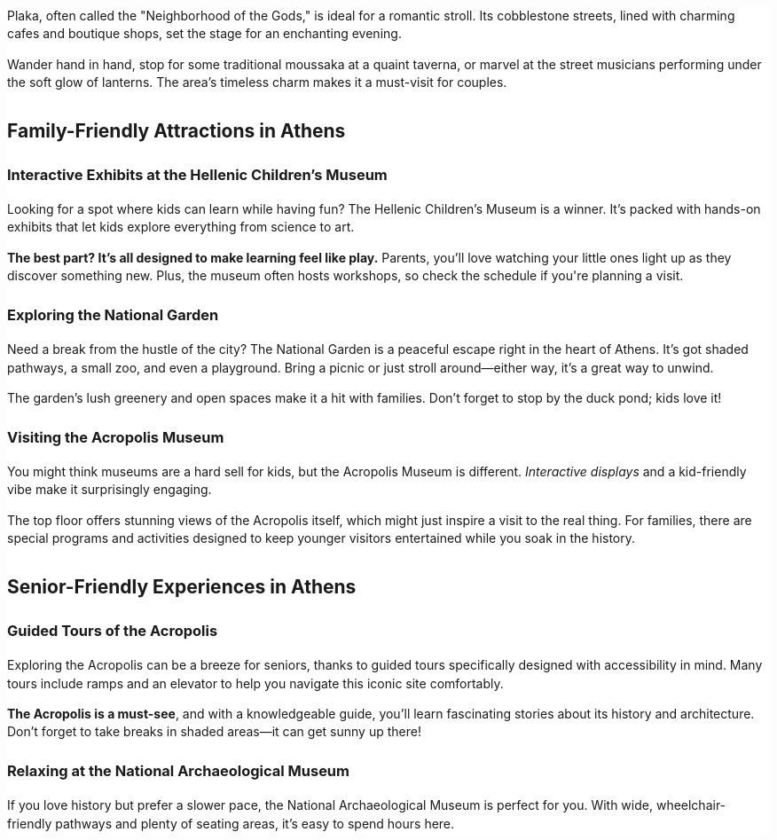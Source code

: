 Plaka, often called the "Neighborhood of the Gods," is ideal for a romantic stroll. Its cobblestone streets, lined with charming cafes and boutique shops, set the stage for an enchanting evening. 

Wander hand in hand, stop for some traditional moussaka at a quaint taverna, or marvel at the street musicians performing under the soft glow of lanterns. The area’s timeless charm makes it a must-visit for couples.

## Family-Friendly Attractions in Athens

### Interactive Exhibits at the Hellenic Children’s Museum

Looking for a spot where kids can learn while having fun? The Hellenic Children’s Museum is a winner. It’s packed with hands-on exhibits that let kids explore everything from science to art. 

**The best part? It’s all designed to make learning feel like play.** Parents, you’ll love watching your little ones light up as they discover something new. Plus, the museum often hosts workshops, so check the schedule if you're planning a visit.

### Exploring the National Garden

Need a break from the hustle of the city? The National Garden is a peaceful escape right in the heart of Athens. It’s got shaded pathways, a small zoo, and even a playground. Bring a picnic or just stroll around—either way, it’s a great way to unwind. 

The garden’s lush greenery and open spaces make it a hit with families. Don’t forget to stop by the duck pond; kids love it!

### Visiting the Acropolis Museum

You might think museums are a hard sell for kids, but the Acropolis Museum is different. _Interactive displays_ and a kid-friendly vibe make it surprisingly engaging. 

The top floor offers stunning views of the Acropolis itself, which might just inspire a visit to the real thing. For families, there are special programs and activities designed to keep younger visitors entertained while you soak in the history.

## Senior-Friendly Experiences in Athens

### Guided Tours of the Acropolis

Exploring the Acropolis can be a breeze for seniors, thanks to guided tours specifically designed with accessibility in mind. Many tours include ramps and an elevator to help you navigate this iconic site comfortably. 

**The Acropolis is a must-see**, and with a knowledgeable guide, you’ll learn fascinating stories about its history and architecture. Don’t forget to take breaks in shaded areas—it can get sunny up there!

### Relaxing at the National Archaeological Museum

If you love history but prefer a slower pace, the National Archaeological Museum is perfect for you. With wide, wheelchair-friendly pathways and plenty of seating areas, it’s easy to spend hours here. 
